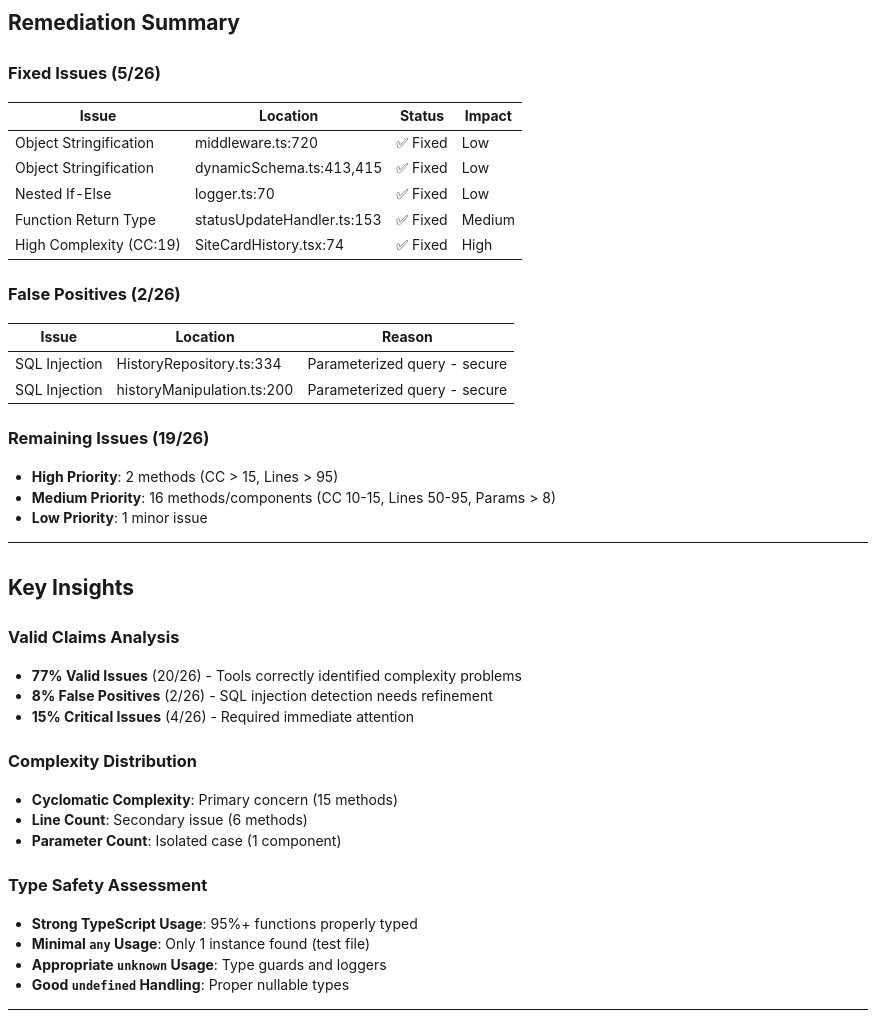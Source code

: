 
## Remediation Summary

### Fixed Issues (5/26)

| Issue                   | Location                   | Status   | Impact |
| ----------------------- | -------------------------- | -------- | ------ |
| Object Stringification  | middleware.ts:720          | ✅ Fixed | Low    |
| Object Stringification  | dynamicSchema.ts:413,415   | ✅ Fixed | Low    |
| Nested If-Else          | logger.ts:70               | ✅ Fixed | Low    |
| Function Return Type    | statusUpdateHandler.ts:153 | ✅ Fixed | Medium |
| High Complexity (CC:19) | SiteCardHistory.tsx:74     | ✅ Fixed | High   |

### False Positives (2/26)

| Issue         | Location                   | Reason                       |
| ------------- | -------------------------- | ---------------------------- |
| SQL Injection | HistoryRepository.ts:334   | Parameterized query - secure |
| SQL Injection | historyManipulation.ts:200 | Parameterized query - secure |

### Remaining Issues (19/26)

- **High Priority**: 2 methods (CC > 15, Lines > 95)
- **Medium Priority**: 16 methods/components (CC 10-15, Lines 50-95, Params > 8)
- **Low Priority**: 1 minor issue

---

## Key Insights

### Valid Claims Analysis

- **77% Valid Issues** (20/26) - Tools correctly identified complexity problems
- **8% False Positives** (2/26) - SQL injection detection needs refinement
- **15% Critical Issues** (4/26) - Required immediate attention

### Complexity Distribution

- **Cyclomatic Complexity**: Primary concern (15 methods)
- **Line Count**: Secondary issue (6 methods)
- **Parameter Count**: Isolated case (1 component)

### Type Safety Assessment

- **Strong TypeScript Usage**: 95%+ functions properly typed
- **Minimal `any` Usage**: Only 1 instance found (test file)
- **Appropriate `unknown` Usage**: Type guards and loggers
- **Good `undefined` Handling**: Proper nullable types

---